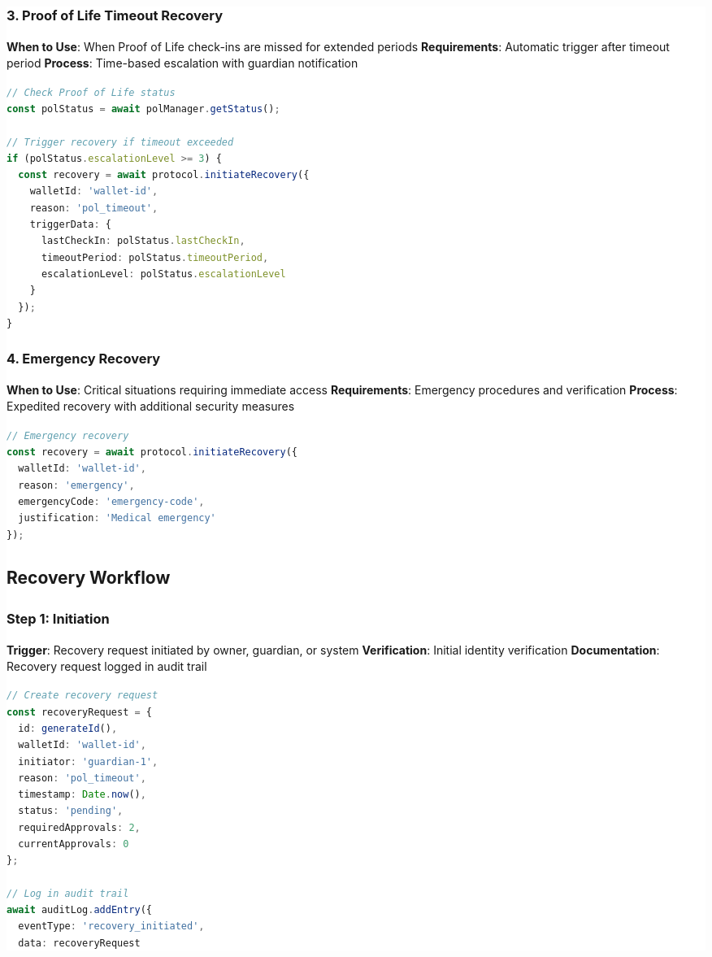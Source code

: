 ### 3. Proof of Life Timeout Recovery

**When to Use**: When Proof of Life check-ins are missed for extended periods
**Requirements**: Automatic trigger after timeout period
**Process**: Time-based escalation with guardian notification

```typescript
// Check Proof of Life status
const polStatus = await polManager.getStatus();

// Trigger recovery if timeout exceeded
if (polStatus.escalationLevel >= 3) {
  const recovery = await protocol.initiateRecovery({
    walletId: 'wallet-id',
    reason: 'pol_timeout',
    triggerData: {
      lastCheckIn: polStatus.lastCheckIn,
      timeoutPeriod: polStatus.timeoutPeriod,
      escalationLevel: polStatus.escalationLevel
    }
  });
}
```

### 4. Emergency Recovery

**When to Use**: Critical situations requiring immediate access
**Requirements**: Emergency procedures and verification
**Process**: Expedited recovery with additional security measures

```typescript
// Emergency recovery
const recovery = await protocol.initiateRecovery({
  walletId: 'wallet-id',
  reason: 'emergency',
  emergencyCode: 'emergency-code',
  justification: 'Medical emergency'
});
```

## Recovery Workflow

### Step 1: Initiation

**Trigger**: Recovery request initiated by owner, guardian, or system
**Verification**: Initial identity verification
**Documentation**: Recovery request logged in audit trail

```typescript
// Create recovery request
const recoveryRequest = {
  id: generateId(),
  walletId: 'wallet-id',
  initiator: 'guardian-1',
  reason: 'pol_timeout',
  timestamp: Date.now(),
  status: 'pending',
  requiredApprovals: 2,
  currentApprovals: 0
};

// Log in audit trail
await auditLog.addEntry({
  eventType: 'recovery_initiated',
  data: recoveryRequest
```